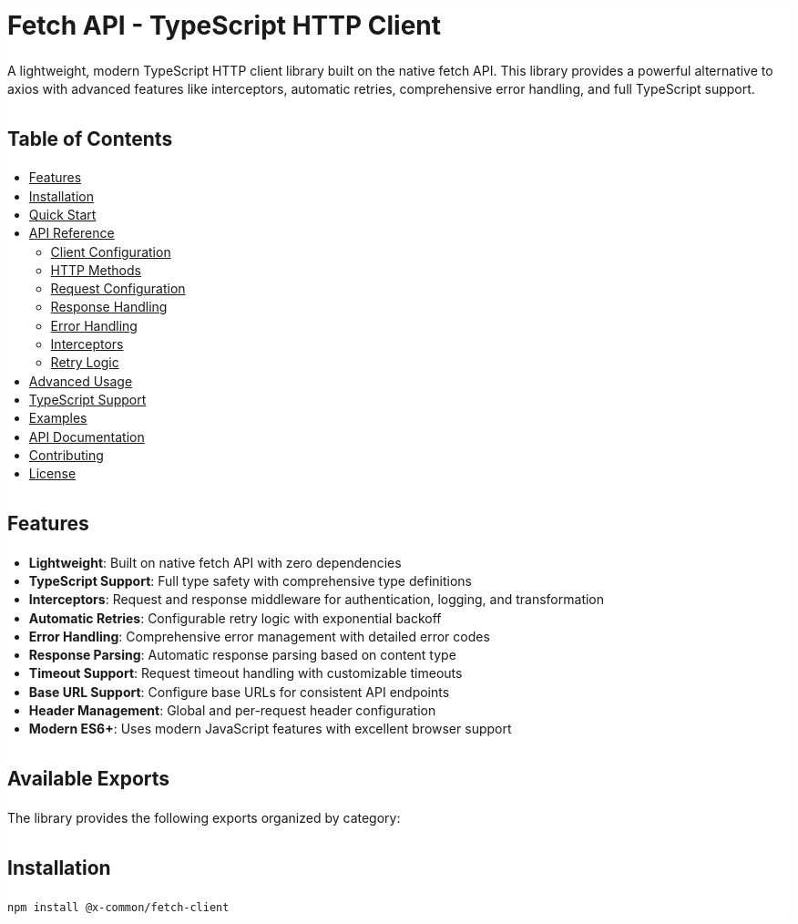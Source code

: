 # Fetch API - TypeScript HTTP Client

A lightweight, modern TypeScript HTTP client library built on the native fetch API. This library provides a powerful alternative to axios with advanced features like interceptors, automatic retries, comprehensive error handling, and full TypeScript support.


## Table of Contents

- [Features](#features)
- [Installation](#installation)
- [Quick Start](#quick-start)
- [API Reference](#api-reference)
  - [Client Configuration](#client-configuration)
  - [HTTP Methods](#http-methods)
  - [Request Configuration](#request-configuration)
  - [Response Handling](#response-handling)
  - [Error Handling](#error-handling)
  - [Interceptors](#interceptors)
  - [Retry Logic](#retry-logic)
- [Advanced Usage](#advanced-usage)
- [TypeScript Support](#typescript-support)
- [Examples](#examples)
- [API Documentation](#api-documentation)
- [Contributing](#contributing)
- [License](#license)

## Features

- **Lightweight**: Built on native fetch API with zero dependencies
- **TypeScript Support**: Full type safety with comprehensive type definitions
- **Interceptors**: Request and response middleware for authentication, logging, and transformation
- **Automatic Retries**: Configurable retry logic with exponential backoff
- **Error Handling**: Comprehensive error management with detailed error codes
- **Response Parsing**: Automatic response parsing based on content type
- **Timeout Support**: Request timeout handling with customizable timeouts
- **Base URL Support**: Configure base URLs for consistent API endpoints
- **Header Management**: Global and per-request header configuration
- **Modern ES6+**: Uses modern JavaScript features with excellent browser support

## Available Exports

The library provides the following exports organized by category:


## Installation

```bash
npm install @x-common/fetch-client
```
